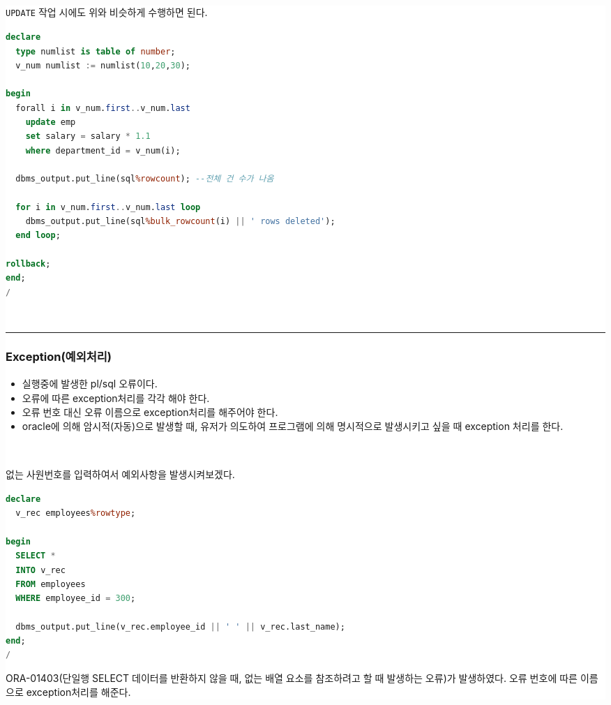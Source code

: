 `UPDATE` 작업 시에도 위와 비슷하게 수행하면 된다.

```sql
declare 
  type numlist is table of number;
  v_num numlist := numlist(10,20,30);
  
begin
  forall i in v_num.first..v_num.last 
    update emp
    set salary = salary * 1.1
    where department_id = v_num(i);
  
  dbms_output.put_line(sql%rowcount); --전체 건 수가 나옴
  
  for i in v_num.first..v_num.last loop  
    dbms_output.put_line(sql%bulk_rowcount(i) || ' rows deleted');
  end loop;
  
rollback;
end;
/
```

<br>

***

### Exception(예외처리)

- 실행중에 발생한 pl/sql 오류이다.
- 오류에 따른 exception처리를 각각 해야 한다.
- 오류 번호 대신 오류 이름으로 exception처리를 해주어야 한다.
- oracle에 의해 암시적(자동)으로 발생할 때, 유저가 의도하여 프로그램에 의해 명시적으로 발생시키고 싶을 때 exception 처리를 한다.

<br>

없는 사원번호를 입력하여서 예외사항을 발생시켜보겠다.

```sql
declare 
  v_rec employees%rowtype;

begin
  SELECT *
  INTO v_rec
  FROM employees
  WHERE employee_id = 300;
  
  dbms_output.put_line(v_rec.employee_id || ' ' || v_rec.last_name);
end;
/
```

ORA-01403(단일행 SELECT 데이터를 반환하지 않을 때, 없는 배열 요소를 참조하려고 할 때 발생하는 오류)가 발생하였다. 오류 번호에 따른 이름으로 exception처리를 해준다.
